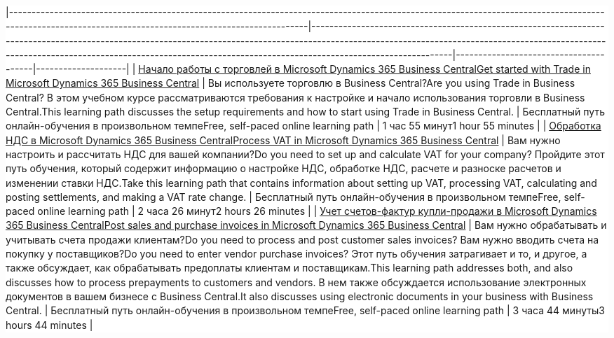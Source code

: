 |-------------------------------------------------------------------------------------------------------------------------------------------------------------------------------------------------------|---------------------------------------------------------------------------------------------------------------------------------------------------------------------------------------------------------------------------------------------------------------------------------------------------------|---------------------------------------|--------------------|
| [<span data-ttu-id="fa6e7-178">Начало работы с торговлей в Microsoft Dynamics 365 Business Central</span><span class="sxs-lookup"><span data-stu-id="fa6e7-178">Get started with Trade in Microsoft Dynamics 365 Business Central</span></span>](/learn/paths/trade-get-started-dynamics-365-business-central/)                                  | <span data-ttu-id="fa6e7-179">Вы используете торговлю в Business Central?</span><span class="sxs-lookup"><span data-stu-id="fa6e7-179">Are you using Trade in Business Central?</span></span> <span data-ttu-id="fa6e7-180">В этом учебном курсе рассматриваются требования к настройке и начало использования торговли в Business Central.</span><span class="sxs-lookup"><span data-stu-id="fa6e7-180">This learning path discusses the setup requirements and how to start using Trade in Business Central.</span></span>                                                                                                                                                          | <span data-ttu-id="fa6e7-181">Бесплатный путь онлайн-обучения в произвольном темпе</span><span class="sxs-lookup"><span data-stu-id="fa6e7-181">Free, self-paced online learning path</span></span> | <span data-ttu-id="fa6e7-182">1 час 55 минут</span><span class="sxs-lookup"><span data-stu-id="fa6e7-182">1 hour 55 minutes</span></span>  |
| [<span data-ttu-id="fa6e7-183">Обработка НДС в Microsoft Dynamics 365 Business Central</span><span class="sxs-lookup"><span data-stu-id="fa6e7-183">Process VAT in Microsoft Dynamics 365 Business Central</span></span>](/learn/paths/process-vat-dynamics-365-business-central/)                                                     | <span data-ttu-id="fa6e7-184">Вам нужно настроить и рассчитать НДС для вашей компании?</span><span class="sxs-lookup"><span data-stu-id="fa6e7-184">Do you need to set up and calculate VAT for your company?</span></span> <span data-ttu-id="fa6e7-185">Пройдите этот путь обучения, который содержит информацию о настройке НДС, обработке НДС, расчете и разноске расчетов и изменении ставки НДС.</span><span class="sxs-lookup"><span data-stu-id="fa6e7-185">Take this learning path that contains information about setting up VAT, processing VAT, calculating and posting settlements, and making a VAT rate change.</span></span>                                                                                    | <span data-ttu-id="fa6e7-186">Бесплатный путь онлайн-обучения в произвольном темпе</span><span class="sxs-lookup"><span data-stu-id="fa6e7-186">Free, self-paced online learning path</span></span> | <span data-ttu-id="fa6e7-187">2 часа 26 минут</span><span class="sxs-lookup"><span data-stu-id="fa6e7-187">2 hours 26 minutes</span></span> |
| [<span data-ttu-id="fa6e7-188">Учет счетов-фактур купли-продажи в Microsoft Dynamics 365 Business Central</span><span class="sxs-lookup"><span data-stu-id="fa6e7-188">Post sales and purchase invoices in Microsoft Dynamics 365 Business Central</span></span>](/learn/paths/post-sales-purchase-invoices-dynamics-365-business-central/)               | <span data-ttu-id="fa6e7-189">Вам нужно обрабатывать и учитывать счета продажи клиентам?</span><span class="sxs-lookup"><span data-stu-id="fa6e7-189">Do you need to process and post customer sales invoices?</span></span> <span data-ttu-id="fa6e7-190">Вам нужно вводить счета на покупку у поставщиков?</span><span class="sxs-lookup"><span data-stu-id="fa6e7-190">Do you need to enter vendor purchase invoices?</span></span> <span data-ttu-id="fa6e7-191">Этот путь обучения затрагивает и то, и другое, а также обсуждает, как обрабатывать предоплаты клиентам и поставщикам.</span><span class="sxs-lookup"><span data-stu-id="fa6e7-191">This learning path addresses both, and also discusses how to process prepayments to customers and vendors.</span></span> <span data-ttu-id="fa6e7-192">В нем также обсуждается использование электронных документов в вашем бизнесе с Business Central.</span><span class="sxs-lookup"><span data-stu-id="fa6e7-192">It also discusses using electronic documents in your business with Business Central.</span></span> | <span data-ttu-id="fa6e7-193">Бесплатный путь онлайн-обучения в произвольном темпе</span><span class="sxs-lookup"><span data-stu-id="fa6e7-193">Free, self-paced online learning path</span></span> | <span data-ttu-id="fa6e7-194">3 часа 44 минуты</span><span class="sxs-lookup"><span data-stu-id="fa6e7-194">3 hours 44 minutes</span></span> |